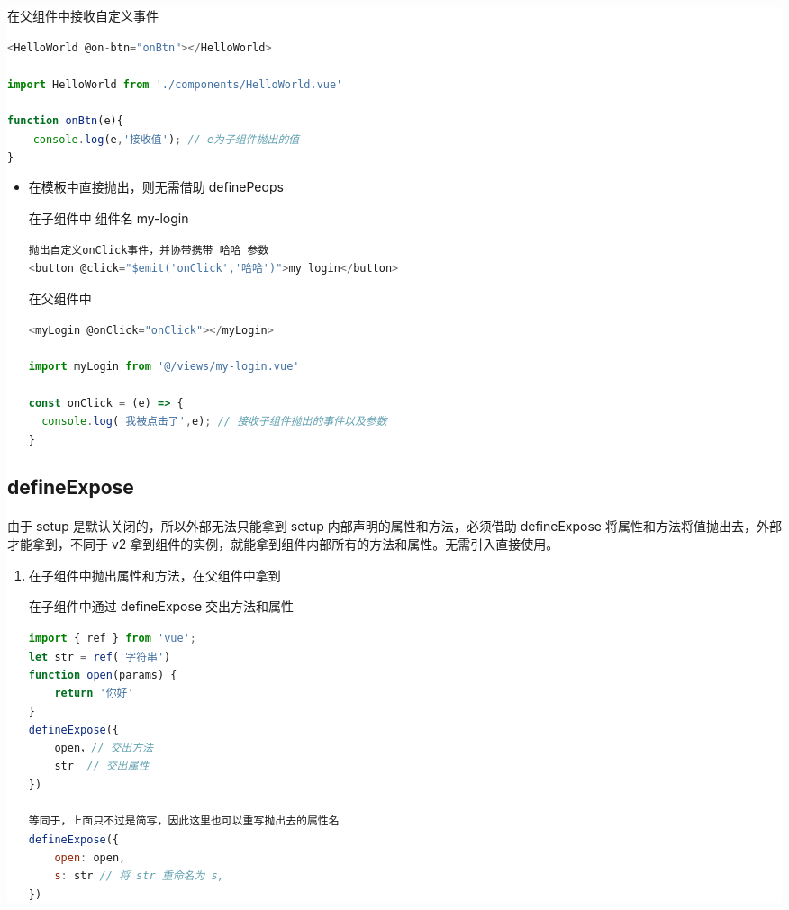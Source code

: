   在父组件中接收自定义事件

  ```js
  <HelloWorld @on-btn="onBtn"></HelloWorld>
  
  import HelloWorld from './components/HelloWorld.vue'
  
  function onBtn(e){
      console.log(e,'接收值'); // e为子组件抛出的值
  }
  ```

- 在模板中直接抛出，则无需借助 definePeops

  在子组件中 组件名 my-login

  ```js
  抛出自定义onClick事件，并协带携带 哈哈 参数
  <button @click="$emit('onClick','哈哈')">my login</button>
  ```

  在父组件中

  ```js
  <myLogin @onClick="onClick"></myLogin>
  
  import myLogin from '@/views/my-login.vue'
  
  const onClick = (e) => {
  	console.log('我被点击了',e); // 接收子组件抛出的事件以及参数
  }
  ```

## defineExpose

由于 setup 是默认关闭的，所以外部无法只能拿到 setup 内部声明的属性和方法，必须借助 defineExpose 将属性和方法将值抛出去，外部才能拿到，不同于 v2 拿到组件的实例，就能拿到组件内部所有的方法和属性。无需引入直接使用。

1. 在子组件中抛出属性和方法，在父组件中拿到

   在子组件中通过 defineExpose 交出方法和属性

   ```js
   import { ref } from 'vue';
   let str = ref('字符串')
   function open(params) {
       return '你好'
   }
   defineExpose({
       open，// 交出方法
       str	// 交出属性
   })
   
   等同于，上面只不过是简写，因此这里也可以重写抛出去的属性名
   defineExpose({
       open: open,
       s: str // 将 str 重命名为 s,
   })
   ```
